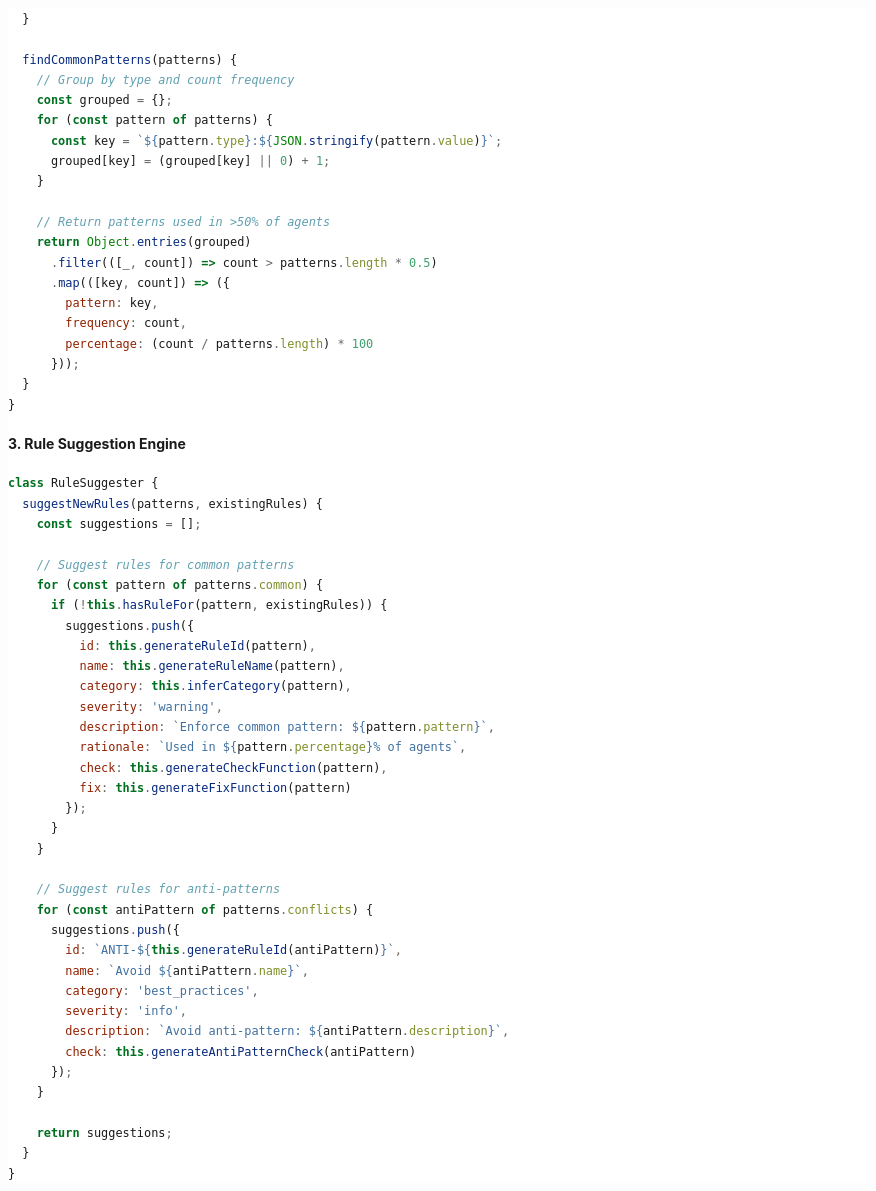 ```javascript
  }
  
  findCommonPatterns(patterns) {
    // Group by type and count frequency
    const grouped = {};
    for (const pattern of patterns) {
      const key = `${pattern.type}:${JSON.stringify(pattern.value)}`;
      grouped[key] = (grouped[key] || 0) + 1;
    }
    
    // Return patterns used in >50% of agents
    return Object.entries(grouped)
      .filter(([_, count]) => count > patterns.length * 0.5)
      .map(([key, count]) => ({
        pattern: key,
        frequency: count,
        percentage: (count / patterns.length) * 100
      }));
  }
}
```

#### 3. **Rule Suggestion Engine**
```javascript
class RuleSuggester {
  suggestNewRules(patterns, existingRules) {
    const suggestions = [];
    
    // Suggest rules for common patterns
    for (const pattern of patterns.common) {
      if (!this.hasRuleFor(pattern, existingRules)) {
        suggestions.push({
          id: this.generateRuleId(pattern),
          name: this.generateRuleName(pattern),
          category: this.inferCategory(pattern),
          severity: 'warning',
          description: `Enforce common pattern: ${pattern.pattern}`,
          rationale: `Used in ${pattern.percentage}% of agents`,
          check: this.generateCheckFunction(pattern),
          fix: this.generateFixFunction(pattern)
        });
      }
    }
    
    // Suggest rules for anti-patterns
    for (const antiPattern of patterns.conflicts) {
      suggestions.push({
        id: `ANTI-${this.generateRuleId(antiPattern)}`,
        name: `Avoid ${antiPattern.name}`,
        category: 'best_practices',
        severity: 'info',
        description: `Avoid anti-pattern: ${antiPattern.description}`,
        check: this.generateAntiPatternCheck(antiPattern)
      });
    }
    
    return suggestions;
  }
}
```
